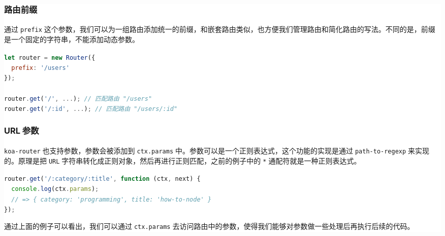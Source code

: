 
### 路由前缀

通过 `prefix` 这个参数，我们可以为一组路由添加统一的前缀，和嵌套路由类似，也方便我们管理路由和简化路由的写法。不同的是，前缀是一个固定的字符串，不能添加动态参数。

```js
let router = new Router({
  prefix: '/users'
});

router.get('/', ...); // 匹配路由 "/users"
router.get('/:id', ...); // 匹配路由 "/users/:id"
```


### URL 参数

`koa-router` 也支持参数，参数会被添加到 `ctx.params` 中。参数可以是一个正则表达式，这个功能的实现是通过 `path-to-regexp` 来实现的。原理是把 `URL` 字符串转化成正则对象，然后再进行正则匹配，之前的例子中的 `*` 通配符就是一种正则表达式。

```js
router.get('/:category/:title', function (ctx, next) {
  console.log(ctx.params);
  // => { category: 'programming', title: 'how-to-node' }
});
```

通过上面的例子可以看出，我们可以通过 `ctx.params` 去访问路由中的参数，使得我们能够对参数做一些处理后再执行后续的代码。
